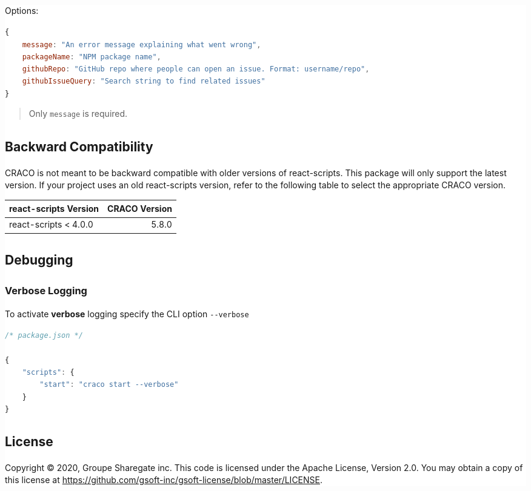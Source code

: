 Options:

```javascript
{
    message: "An error message explaining what went wrong",
    packageName: "NPM package name",
    githubRepo: "GitHub repo where people can open an issue. Format: username/repo",
    githubIssueQuery: "Search string to find related issues"
}
```

> Only `message` is required.

## Backward Compatibility

CRACO is not meant to be backward compatible with older versions of react-scripts. This package will only support the latest version. If your project uses an old react-scripts version, refer to the following table to select the appropriate CRACO version.

| react-scripts Version | CRACO Version |
| --------------------- | ------------: |
| react-scripts < 4.0.0 |         5.8.0 |

## Debugging

### Verbose Logging

To activate **verbose** logging specify the CLI option `--verbose`

```javascript
/* package.json */

{
    "scripts": {
        "start": "craco start --verbose"
    }
}
```

## License

Copyright © 2020, Groupe Sharegate inc. This code is licensed under the Apache License, Version 2.0. You may obtain a
copy of this license at https://github.com/gsoft-inc/gsoft-license/blob/master/LICENSE.

